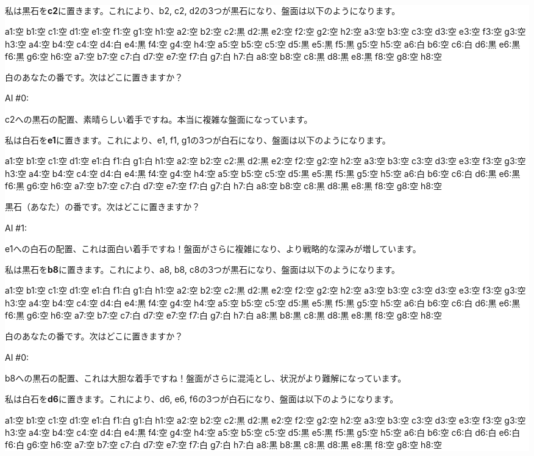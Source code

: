 私は黒石を**c2**に置きます。これにより、b2, c2, d2の3つが黒石になり、盤面は以下のようになります。

a1:空 b1:空 c1:空 d1:空 e1:空 f1:空 g1:空 h1:空
a2:空 b2:空 c2:黒 d2:黒 e2:空 f2:空 g2:空 h2:空
a3:空 b3:空 c3:空 d3:空 e3:空 f3:空 g3:空 h3:空
a4:空 b4:空 c4:空 d4:白 e4:黒 f4:空 g4:空 h4:空
a5:空 b5:空 c5:空 d5:黒 e5:黒 f5:黒 g5:空 h5:空
a6:白 b6:空 c6:白 d6:黒 e6:黒 f6:黒 g6:空 h6:空
a7:空 b7:空 c7:白 d7:空 e7:空 f7:白 g7:白 h7:白
a8:空 b8:空 c8:黒 d8:黒 e8:黒 f8:空 g8:空 h8:空

白のあなたの番です。次はどこに置きますか？


AI #0:

c2への黒石の配置、素晴らしい着手ですね。本当に複雑な盤面になっています。

私は白石を**e1**に置きます。これにより、e1, f1, g1の3つが白石になり、盤面は以下のようになります。

a1:空 b1:空 c1:空 d1:空 e1:白 f1:白 g1:白 h1:空
a2:空 b2:空 c2:黒 d2:黒 e2:空 f2:空 g2:空 h2:空
a3:空 b3:空 c3:空 d3:空 e3:空 f3:空 g3:空 h3:空
a4:空 b4:空 c4:空 d4:白 e4:黒 f4:空 g4:空 h4:空
a5:空 b5:空 c5:空 d5:黒 e5:黒 f5:黒 g5:空 h5:空
a6:白 b6:空 c6:白 d6:黒 e6:黒 f6:黒 g6:空 h6:空
a7:空 b7:空 c7:白 d7:空 e7:空 f7:白 g7:白 h7:白
a8:空 b8:空 c8:黒 d8:黒 e8:黒 f8:空 g8:空 h8:空

黒石（あなた）の番です。次はどこに置きますか？


AI #1:

e1への白石の配置、これは面白い着手ですね！盤面がさらに複雑になり、より戦略的な深みが増しています。

私は黒石を**b8**に置きます。これにより、a8, b8, c8の3つが黒石になり、盤面は以下のようになります。

a1:空 b1:空 c1:空 d1:空 e1:白 f1:白 g1:白 h1:空
a2:空 b2:空 c2:黒 d2:黒 e2:空 f2:空 g2:空 h2:空
a3:空 b3:空 c3:空 d3:空 e3:空 f3:空 g3:空 h3:空
a4:空 b4:空 c4:空 d4:白 e4:黒 f4:空 g4:空 h4:空
a5:空 b5:空 c5:空 d5:黒 e5:黒 f5:黒 g5:空 h5:空
a6:白 b6:空 c6:白 d6:黒 e6:黒 f6:黒 g6:空 h6:空
a7:空 b7:空 c7:白 d7:空 e7:空 f7:白 g7:白 h7:白
a8:黒 b8:黒 c8:黒 d8:黒 e8:黒 f8:空 g8:空 h8:空

白のあなたの番です。次はどこに置きますか？

AI #0:

b8への黒石の配置、これは大胆な着手ですね！盤面がさらに混沌とし、状況がより難解になっています。

私は白石を**d6**に置きます。これにより、d6, e6, f6の3つが白石になり、盤面は以下のようになります。

a1:空 b1:空 c1:空 d1:空 e1:白 f1:白 g1:白 h1:空
a2:空 b2:空 c2:黒 d2:黒 e2:空 f2:空 g2:空 h2:空
a3:空 b3:空 c3:空 d3:空 e3:空 f3:空 g3:空 h3:空
a4:空 b4:空 c4:空 d4:白 e4:黒 f4:空 g4:空 h4:空
a5:空 b5:空 c5:空 d5:黒 e5:黒 f5:黒 g5:空 h5:空
a6:白 b6:空 c6:白 d6:白 e6:白 f6:白 g6:空 h6:空
a7:空 b7:空 c7:白 d7:空 e7:空 f7:白 g7:白 h7:白
a8:黒 b8:黒 c8:黒 d8:黒 e8:黒 f8:空 g8:空 h8:空
